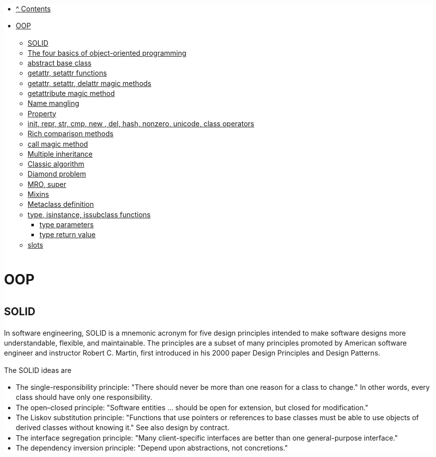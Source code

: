 * [^ Contents](../README.md)


* [OOP](#oop)
  * [SOLID](#solid)
  * [The four basics of object-oriented programming](#the-four-basics-of-object-oriented-programming)
  * [abstract base class](#abstract-base-class)
  * [getattr, setattr functions](#getattr-setattr-functions)
  * [getattr, setattr, delattr magic methods](#getattr-setattr-delattr-magic-methods)
  * [getattribute magic method](#getattribute-magic-method)
  * [Name mangling](#name-mangling)
  * [Property](#property)
  * [init, repr, str, cmp, new , del, hash, nonzero, unicode, class operators](#init-repr-str-cmp-new--del-hash-nonzero-unicode-class-operators)
  * [Rich comparison methods](#rich-comparison-methods)
  * [call magic method](#call-magic-method)
  * [Multiple inheritance](#multiple-inheritance)
  * [Classic algorithm](#classic-algorithm)
  * [Diamond problem](#diamond-problem)
  * [MRO, super](#mro-super)
  * [Mixins](#mixins)
  * [Metaclass definition](#metaclass-definition)
  * [type, isinstance, issubclass functions](#type-isinstance-issubclass-functions)
    * [type parameters](#type-parameters)
    * [type return value](#type-return-value)
  * [slots](#slots)


# OOP

## SOLID

In software engineering, SOLID is a mnemonic acronym for five design principles intended to make software designs more
understandable, flexible, and maintainable. The principles are a subset of many principles promoted by American software
engineer and instructor Robert C. Martin, first introduced in his 2000 paper Design Principles and Design Patterns.

The SOLID ideas are

- The single-responsibility principle: "There should never be more than one reason for a class to change." In other
  words, every class should have only one responsibility.
- The open–closed principle: "Software entities ... should be open for extension, but closed for modification."
- The Liskov substitution principle: "Functions that use pointers or references to base classes must be able to use
  objects of derived classes without knowing it." See also design by contract.
- The interface segregation principle: "Many client-specific interfaces are better than one general-purpose interface."
- The dependency inversion principle: "Depend upon abstractions, not concretions."
